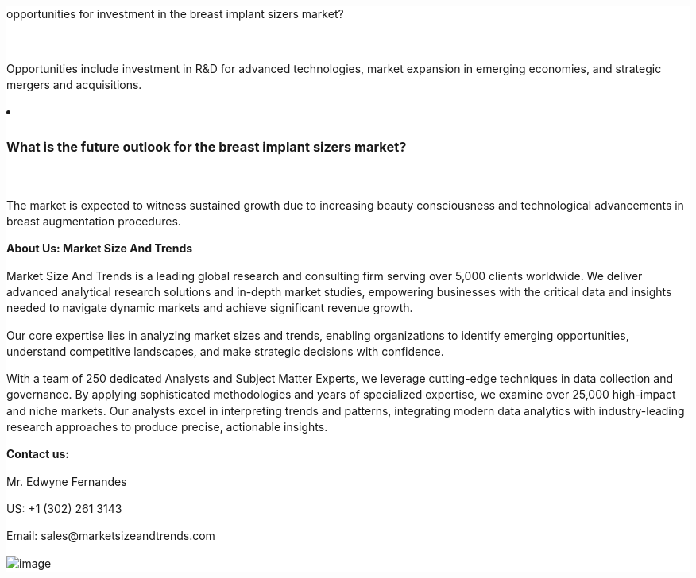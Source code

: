 opportunities for investment in the breast implant sizers market?</h3>    <p>&nbsp;</p><p>Opportunities include investment in R&D for advanced technologies, market expansion in emerging economies, and strategic mergers and acquisitions.</p>  </li>  <li>    <h3>What is the future outlook for the breast implant sizers market?</h3>    <p>&nbsp;</p><p>The market is expected to witness sustained growth due to increasing beauty consciousness and technological advancements in breast augmentation procedures.</p>  </li></ol></body></html></p><p><strong>About Us:&nbsp;Market Size And Trends</strong></p><p>Market Size And Trends&nbsp;is a leading global research and consulting firm serving over 5,000 clients worldwide. We deliver advanced analytical research solutions and in-depth market studies, empowering businesses with the critical data and insights needed to navigate dynamic markets and achieve significant revenue growth.</p><p>Our core expertise lies in analyzing market sizes and trends, enabling organizations to identify emerging opportunities, understand competitive landscapes, and make strategic decisions with confidence.</p><p>With a team of 250 dedicated Analysts and Subject Matter Experts, we leverage cutting-edge techniques in data collection and governance. By applying sophisticated methodologies and years of specialized expertise, we examine over 25,000 high-impact and niche markets. Our analysts excel in interpreting trends and patterns, integrating modern data analytics with industry-leading research approaches to produce precise, actionable insights.</p><p><strong>Contact us:</strong></p><p>Mr. Edwyne Fernandes</p><p>US: +1 (302) 261 3143</p><p>Email: <a href="mailto:sales@marketsizeandtrends.com">sales@marketsizeandtrends.com</a>&nbsp;</p>
![image](https://github.com/user-attachments/assets/e5887fa6-5793-447c-9f09-e0f2ffc52fec)
